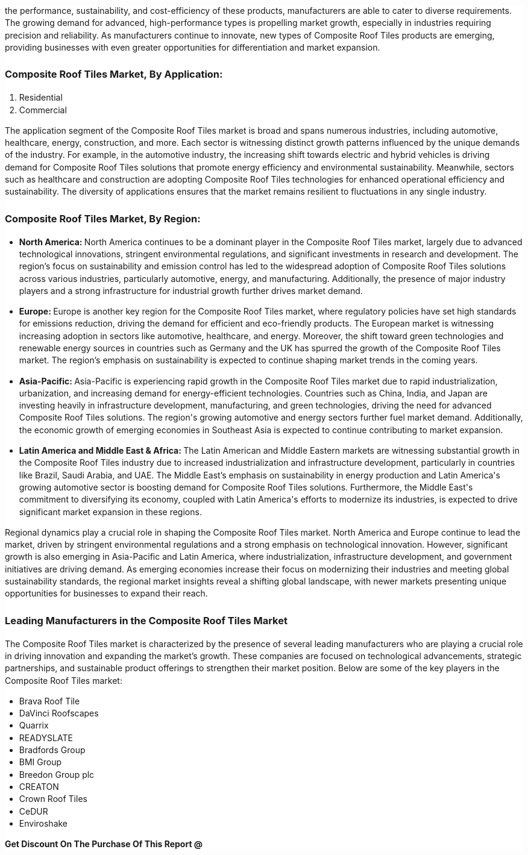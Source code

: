 the performance, sustainability, and cost-efficiency of these products, manufacturers are able to cater to diverse requirements. The growing demand for advanced, high-performance types is propelling market growth, especially in industries requiring precision and reliability. As manufacturers continue to innovate, new types of Composite Roof Tiles products are emerging, providing businesses with even greater opportunities for differentiation and market expansion.</p><h3>Composite Roof Tiles Market,&nbsp;By Application:</h3><ol><li>Residential<li> Commercial</li></ol><p>The application segment of the Composite Roof Tiles market is broad and spans numerous industries, including automotive, healthcare, energy, construction, and more. Each sector is witnessing distinct growth patterns influenced by the unique demands of the industry. For example, in the automotive industry, the increasing shift towards electric and hybrid vehicles is driving demand for Composite Roof Tiles solutions that promote energy efficiency and environmental sustainability. Meanwhile, sectors such as healthcare and construction are adopting Composite Roof Tiles technologies for enhanced operational efficiency and sustainability. The diversity of applications ensures that the market remains resilient to fluctuations in any single industry.</p><h3>Composite Roof Tiles Market, By Region:</h3><ul><li><p><strong>North America:&nbsp;</strong>North America continues to be a dominant player in the Composite Roof Tiles market, largely due to advanced technological innovations, stringent environmental regulations, and significant investments in research and development. The region&rsquo;s focus on sustainability and emission control has led to the widespread adoption of Composite Roof Tiles solutions across various industries, particularly automotive, energy, and manufacturing. Additionally, the presence of major industry players and a strong infrastructure for industrial growth further drives market demand.</p></li><li><p><strong><strong>Europe:&nbsp;</strong></strong>Europe is another key region for the Composite Roof Tiles market, where regulatory policies have set high standards for emissions reduction, driving the demand for efficient and eco-friendly products. The European market is witnessing increasing adoption in sectors like automotive, healthcare, and energy. Moreover, the shift toward green technologies and renewable energy sources in countries such as Germany and the UK has spurred the growth of the Composite Roof Tiles market. The region&rsquo;s emphasis on sustainability is expected to continue shaping market trends in the coming years.</p></li><li><p><strong><strong>Asia-Pacific:&nbsp;</strong></strong>Asia-Pacific is experiencing rapid growth in the Composite Roof Tiles market due to rapid industrialization, urbanization, and increasing demand for energy-efficient technologies. Countries such as China, India, and Japan are investing heavily in infrastructure development, manufacturing, and green technologies, driving the need for advanced Composite Roof Tiles solutions. The region's growing automotive and energy sectors further fuel market demand. Additionally, the economic growth of emerging economies in Southeast Asia is expected to continue contributing to market expansion.</p></li><li><p><strong><strong>Latin America and Middle East &amp; Africa:&nbsp;</strong></strong>The Latin American and Middle Eastern markets are witnessing substantial growth in the Composite Roof Tiles industry due to increased industrialization and infrastructure development, particularly in countries like Brazil, Saudi Arabia, and UAE. The Middle East&rsquo;s emphasis on sustainability in energy production and Latin America's growing automotive sector is boosting demand for Composite Roof Tiles solutions. Furthermore, the Middle East's commitment to diversifying its economy, coupled with Latin America's efforts to modernize its industries, is expected to drive significant market expansion in these regions.</p></li></ul><p>Regional dynamics play a crucial role in shaping the Composite Roof Tiles market. North America and Europe continue to lead the market, driven by stringent environmental regulations and a strong emphasis on technological innovation. However, significant growth is also emerging in Asia-Pacific and Latin America, where industrialization, infrastructure development, and government initiatives are driving demand. As emerging economies increase their focus on modernizing their industries and meeting global sustainability standards, the regional market insights reveal a shifting global landscape, with newer markets presenting unique opportunities for businesses to expand their reach.</p><h3><strong>Leading Manufacturers in the Composite Roof Tiles Market</strong></h3><p>The Composite Roof Tiles market is characterized by the presence of several leading manufacturers who are playing a crucial role in driving innovation and expanding the market&rsquo;s growth. These companies are focused on technological advancements, strategic partnerships, and sustainable product offerings to strengthen their market position. Below are some of the key players in the Composite Roof Tiles market:</p></div><div class="article-main__content" data-test-id="publishing-text-block"><ul><li><span class="">Brava Roof Tile<li> DaVinci Roofscapes<li> Quarrix<li> READYSLATE<li> Bradfords Group<li> BMI Group<li> Breedon Group plc<li> CREATON<li> Crown Roof Tiles<li> CeDUR<li> Enviroshake</span></li></ul></div><div class="article-main__content" data-test-id="publishing-text-block"><p><span class="font-[700]"><strong>Get Discount On The Purchase Of This Report @</strong>